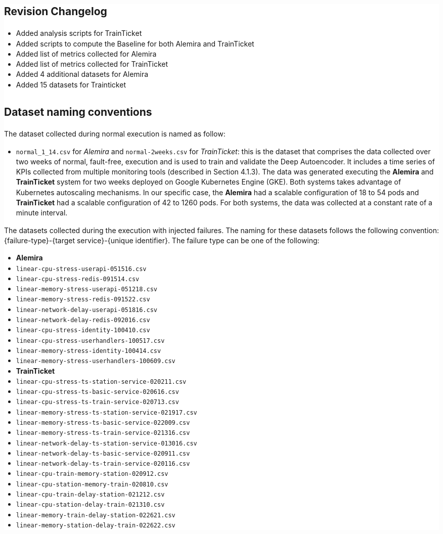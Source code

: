 ## Revision Changelog
* Added analysis scripts for TrainTicket
* Added scripts to compute the Baseline for both Alemira and TrainTicket
* Added list of metrics collected for Alemira
* Added list of metrics collected for TrainTicket
* Added 4 additional datasets for Alemira
* Added 15 datasets for Trainticket

## Dataset naming conventions

The dataset collected during normal execution is named as follow:
* `normal_1_14.csv` for _Alemira_ and `normal-2weeks.csv` for _TrainTicket_: this is the dataset that comprises the data collected over two weeks of normal, fault-free, execution and is used to train and validate the Deep Autoencoder. It includes a time series of KPIs collected from multiple monitoring tools (described in Section 4.1.3).
The data was generated executing the **Alemira** and **TrainTicket** system for two weeks deployed on Google Kubernetes Engine (GKE). Both systems takes advantage of Kubernetes autoscaling mechanisms. In our specific case, the **Alemira** had a scalable configuration of 18 to 54 pods and **TrainTicket** had a scalable configuration of 42 to 1260 pods. For both systems, the data was collected at a constant rate of a minute interval.


The datasets collected during the execution with injected failures. The naming for these datasets follows the following convention: {failure-type}-{target service}-{unique identifier}. The failure type can be one of the following:
* **Alemira**
 * `linear-cpu-stress-userapi-051516.csv`
 * `linear-cpu-stress-redis-091514.csv`
 * `linear-memory-stress-userapi-051218.csv`
 * `linear-memory-stress-redis-091522.csv`
 * `linear-network-delay-userapi-051816.csv`
 * `linear-network-delay-redis-092016.csv`
 * `linear-cpu-stress-identity-100410.csv`
 * `linear-cpu-stress-userhandlers-100517.csv`
 * `linear-memory-stress-identity-100414.csv`
 * `linear-memory-stress-userhandlers-100609.csv`
* **TrainTicket**
 * `linear-cpu-stress-ts-station-service-020211.csv`
 * `linear-cpu-stress-ts-basic-service-020616.csv`
 * `linear-cpu-stress-ts-train-service-020713.csv`
 * `linear-memory-stress-ts-station-service-021917.csv`
 * `linear-memory-stress-ts-basic-service-022009.csv`
 * `linear-memory-stress-ts-train-service-021316.csv`
 * `linear-network-delay-ts-station-service-013016.csv`
 * `linear-network-delay-ts-basic-service-020911.csv`
 * `linear-network-delay-ts-train-service-020116.csv`
 * `linear-cpu-train-memory-station-020912.csv`
 * `linear-cpu-station-memory-train-020810.csv`
 * `linear-cpu-train-delay-station-021212.csv`
 * `linear-cpu-station-delay-train-021310.csv`
 * `linear-memory-train-delay-station-022621.csv`
 * `linear-memory-station-delay-train-022622.csv` 
